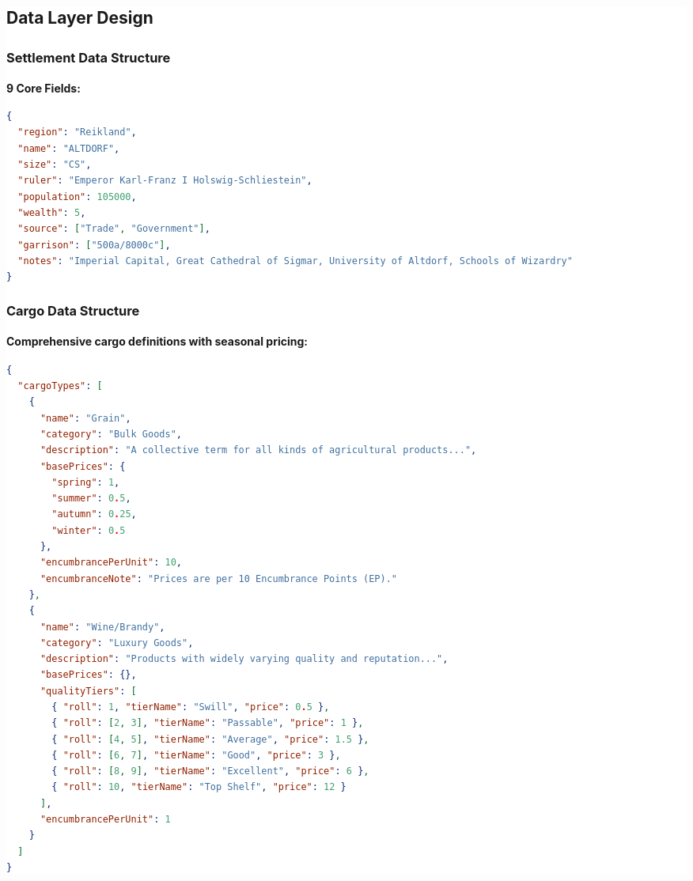 
## Data Layer Design

### Settlement Data Structure
**9 Core Fields:**
```json
{
  "region": "Reikland",
  "name": "ALTDORF",
  "size": "CS",
  "ruler": "Emperor Karl-Franz I Holswig-Schliestein",
  "population": 105000,
  "wealth": 5,
  "source": ["Trade", "Government"],
  "garrison": ["500a/8000c"],
  "notes": "Imperial Capital, Great Cathedral of Sigmar, University of Altdorf, Schools of Wizardry"
}
```

### Cargo Data Structure
**Comprehensive cargo definitions with seasonal pricing:**
```json
{
  "cargoTypes": [
    {
      "name": "Grain",
      "category": "Bulk Goods",
      "description": "A collective term for all kinds of agricultural products...",
      "basePrices": {
        "spring": 1,
        "summer": 0.5,
        "autumn": 0.25,
        "winter": 0.5
      },
      "encumbrancePerUnit": 10,
      "encumbranceNote": "Prices are per 10 Encumbrance Points (EP)."
    },
    {
      "name": "Wine/Brandy",
      "category": "Luxury Goods",
      "description": "Products with widely varying quality and reputation...",
      "basePrices": {},
      "qualityTiers": [
        { "roll": 1, "tierName": "Swill", "price": 0.5 },
        { "roll": [2, 3], "tierName": "Passable", "price": 1 },
        { "roll": [4, 5], "tierName": "Average", "price": 1.5 },
        { "roll": [6, 7], "tierName": "Good", "price": 3 },
        { "roll": [8, 9], "tierName": "Excellent", "price": 6 },
        { "roll": 10, "tierName": "Top Shelf", "price": 12 }
      ],
      "encumbrancePerUnit": 1
    }
  ]
}
```
